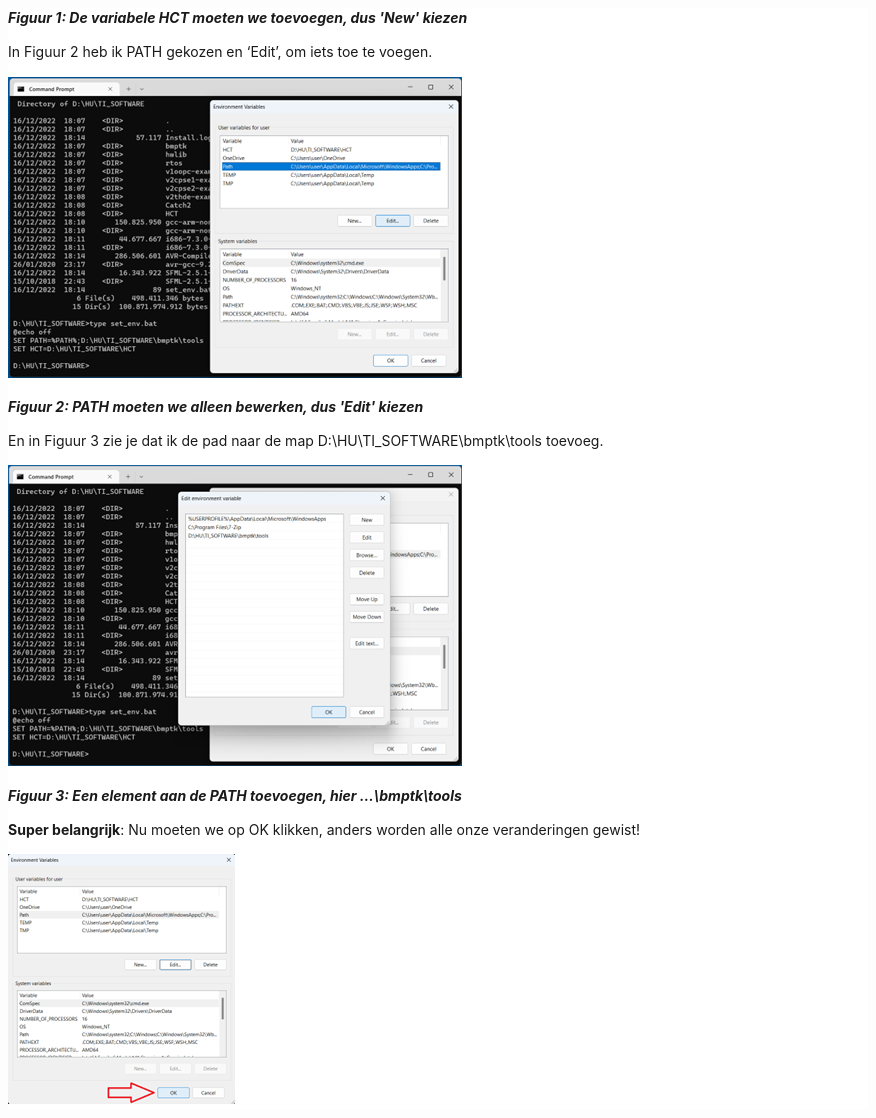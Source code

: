 ***Figuur 1: De variabele HCT moeten we toevoegen, dus 'New' kiezen***

In Figuur 2 heb ik PATH gekozen en ‘Edit’, om iets toe te voegen.

![Figuur 2: PATH moeten we alleen bewerken, dus 'Edit' kiezen](../inrichten-ontwikkelomgeving/img/Figuur02.png)

***Figuur 2: PATH moeten we alleen bewerken, dus 'Edit' kiezen***

En in Figuur 3 zie je dat ik de pad naar de map D:\HU\TI_SOFTWARE\bmptk\tools toevoeg. 

![Figuur 3: Een element aan de PATH toevoegen, hier …\bmptk\tools](../inrichten-ontwikkelomgeving/img/Figuur03.png)

***Figuur 3: Een element aan de PATH toevoegen, hier …\bmptk\tools***

**Super belangrijk**: Nu moeten we op OK klikken, anders worden alle onze veranderingen gewist!

![Figuur 4: Bevestigen met OK is belangrijk!](../inrichten-ontwikkelomgeving/img/Figuur04.png)
